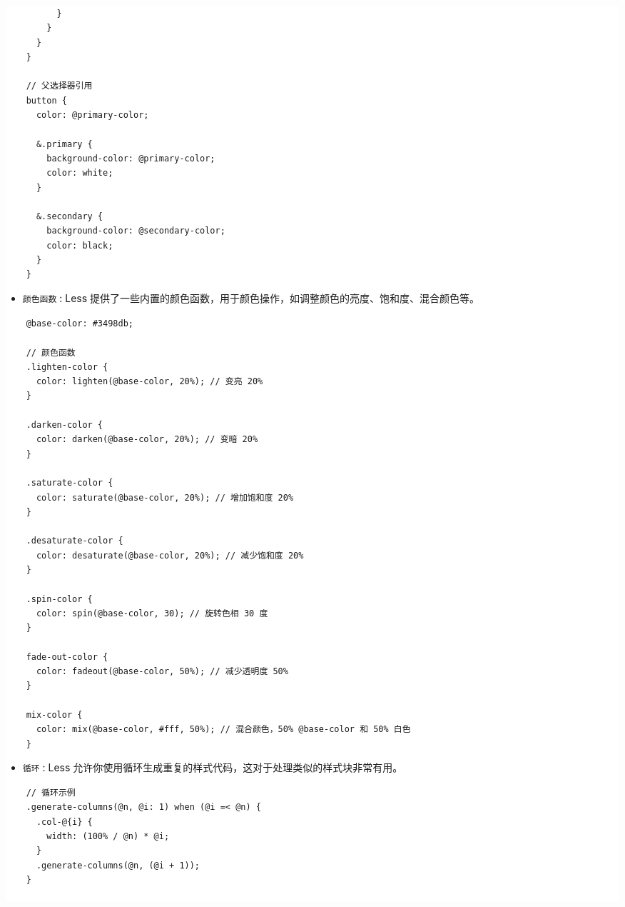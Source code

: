 ``` less
          }
        }
      }
    }
    
    // 父选择器引用
    button {
      color: @primary-color;
    
      &.primary {
        background-color: @primary-color;
        color: white;
      }
    
      &.secondary {
        background-color: @secondary-color;
        color: black;
      }
    }
```
* `颜色函数` : Less 提供了一些内置的颜色函数，用于颜色操作，如调整颜色的亮度、饱和度、混合颜色等。
``` less
    @base-color: #3498db;

    // 颜色函数
    .lighten-color {
      color: lighten(@base-color, 20%); // 变亮 20%
    }
    
    .darken-color {
      color: darken(@base-color, 20%); // 变暗 20%
    }
    
    .saturate-color {
      color: saturate(@base-color, 20%); // 增加饱和度 20%
    }
    
    .desaturate-color {
      color: desaturate(@base-color, 20%); // 减少饱和度 20%
    }
    
    .spin-color {
      color: spin(@base-color, 30); // 旋转色相 30 度
    }
    
    fade-out-color {
      color: fadeout(@base-color, 50%); // 减少透明度 50%
    }
    
    mix-color {
      color: mix(@base-color, #fff, 50%); // 混合颜色，50% @base-color 和 50% 白色
    }

```
* `循环` : Less 允许你使用循环生成重复的样式代码，这对于处理类似的样式块非常有用。
``` less
    // 循环示例
    .generate-columns(@n, @i: 1) when (@i =< @n) {
      .col-@{i} {
        width: (100% / @n) * @i;
      }
      .generate-columns(@n, (@i + 1));
    }
    
```
